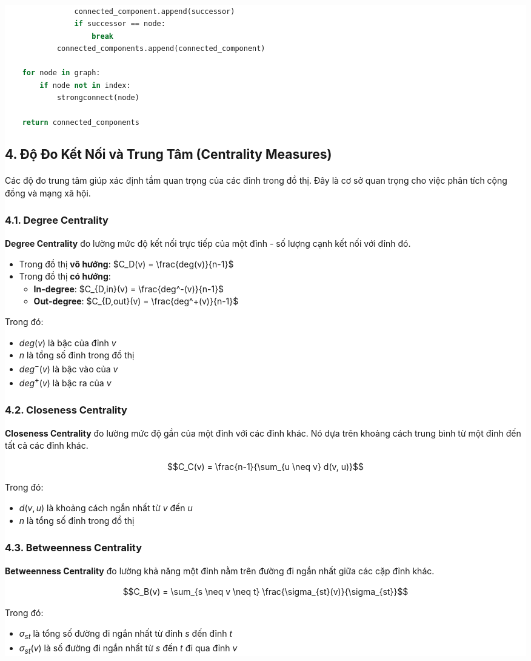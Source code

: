```python
                connected_component.append(successor)
                if successor == node:
                    break
            connected_components.append(connected_component)
    
    for node in graph:
        if node not in index:
            strongconnect(node)
    
    return connected_components
```

## 4. Độ Đo Kết Nối và Trung Tâm (Centrality Measures)

Các độ đo trung tâm giúp xác định tầm quan trọng của các đỉnh trong đồ thị. Đây là cơ sở quan trọng cho việc phân tích cộng đồng và mạng xã hội.

### 4.1. Degree Centrality

**Degree Centrality** đo lường mức độ kết nối trực tiếp của một đỉnh - số lượng cạnh kết nối với đỉnh đó.

- Trong đồ thị **vô hướng**: $C_D(v) = \frac{deg(v)}{n-1}$
- Trong đồ thị **có hướng**:
  - **In-degree**: $C_{D,in}(v) = \frac{deg^-(v)}{n-1}$
  - **Out-degree**: $C_{D,out}(v) = \frac{deg^+(v)}{n-1}$

Trong đó:
- $deg(v)$ là bậc của đỉnh $v$
- $n$ là tổng số đỉnh trong đồ thị
- $deg^-(v)$ là bậc vào của $v$
- $deg^+(v)$ là bậc ra của $v$

### 4.2. Closeness Centrality

**Closeness Centrality** đo lường mức độ gần của một đỉnh với các đỉnh khác. Nó dựa trên khoảng cách trung bình từ một đỉnh đến tất cả các đỉnh khác.

$$C_C(v) = \frac{n-1}{\sum_{u \neq v} d(v, u)}$$

Trong đó:
- $d(v, u)$ là khoảng cách ngắn nhất từ $v$ đến $u$
- $n$ là tổng số đỉnh trong đồ thị

### 4.3. Betweenness Centrality

**Betweenness Centrality** đo lường khả năng một đỉnh nằm trên đường đi ngắn nhất giữa các cặp đỉnh khác.

$$C_B(v) = \sum_{s \neq v \neq t} \frac{\sigma_{st}(v)}{\sigma_{st}}$$

Trong đó:
- $\sigma_{st}$ là tổng số đường đi ngắn nhất từ đỉnh $s$ đến đỉnh $t$
- $\sigma_{st}(v)$ là số đường đi ngắn nhất từ $s$ đến $t$ đi qua đỉnh $v$
